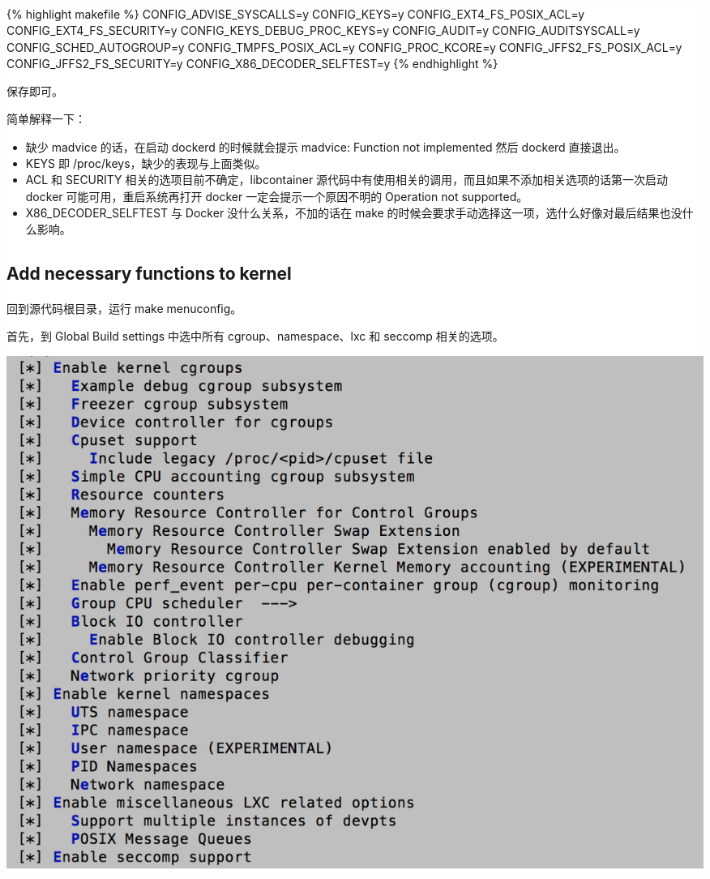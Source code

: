 {% highlight makefile %}
CONFIG_ADVISE_SYSCALLS=y
CONFIG_KEYS=y
CONFIG_EXT4_FS_POSIX_ACL=y
CONFIG_EXT4_FS_SECURITY=y
CONFIG_KEYS_DEBUG_PROC_KEYS=y
CONFIG_AUDIT=y
CONFIG_AUDITSYSCALL=y
CONFIG_SCHED_AUTOGROUP=y
CONFIG_TMPFS_POSIX_ACL=y
CONFIG_PROC_KCORE=y
CONFIG_JFFS2_FS_POSIX_ACL=y
CONFIG_JFFS2_FS_SECURITY=y
CONFIG_X86_DECODER_SELFTEST=y
{% endhighlight %}

保存即可。

简单解释一下：

* 缺少 madvice 的话，在启动 dockerd 的时候就会提示 madvice: Function not implemented 然后 dockerd 直接退出。
* KEYS 即 /proc/keys，缺少的表现与上面类似。
* ACL 和 SECURITY 相关的选项目前不确定，libcontainer 源代码中有使用相关的调用，而且如果不添加相关选项的话第一次启动 docker 可能可用，重启系统再打开 docker 一定会提示一个原因不明的 Operation not supported。
* X86_DECODER_SELFTEST 与 Docker 没什么关系，不加的话在 make 的时候会要求手动选择这一项，选什么好像对最后结果也没什么影响。

## Add necessary functions to kernel

回到源代码根目录，运行 make menuconfig。

首先，到 Global Build settings 中选中所有 cgroup、namespace、lxc 和 seccomp 相关的选项。

![](../assets/images/diy-nas-project-2/docker-global-1.png)
